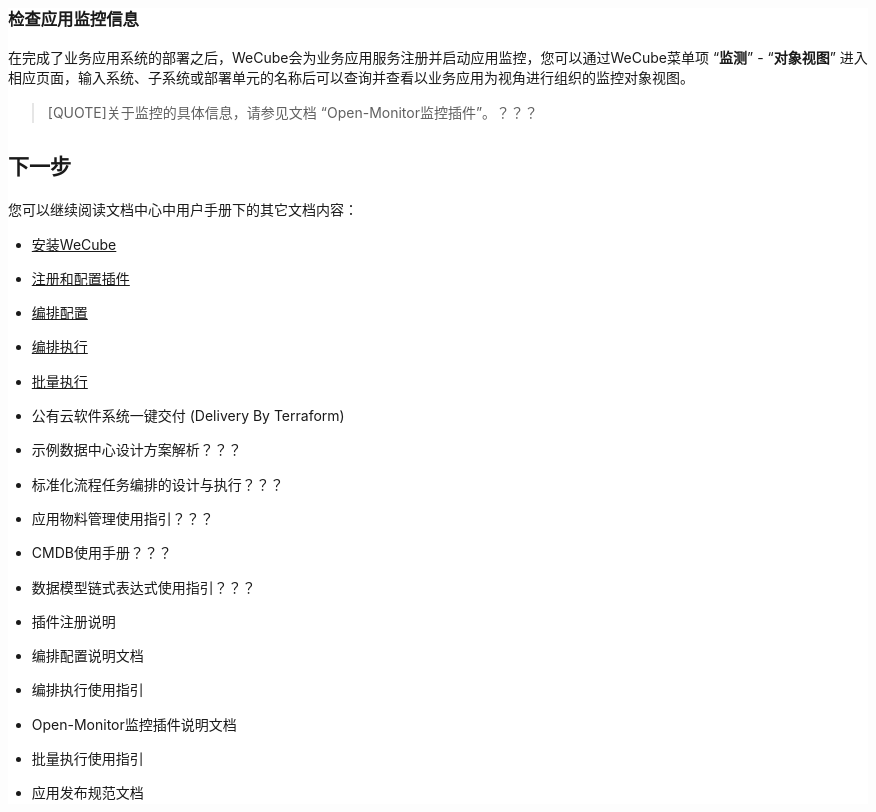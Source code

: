 ### 检查应用监控信息

在完成了业务应用系统的部署之后，WeCube会为业务应用服务注册并启动应用监控，您可以通过WeCube菜单项 “**监测**” - “**对象视图**” 进入相应页面，输入系统、子系统或部署单元的名称后可以查询并查看以业务应用为视角进行组织的监控对象视图。

> [QUOTE]关于监控的具体信息，请参见文档 “Open-Monitor监控插件”。？？？


## 下一步

您可以继续阅读文档中心中用户手册下的其它文档内容：

- [安装WeCube](standalone-mode-on-public-cloud.md)
- [注册和配置插件](plugin.md)
- [编排配置](orchestration-configuration.md)
- [编排执行](orchestration-execution.md)
- [批量执行](batch-execution.md)


- 公有云软件系统一键交付 (Delivery By Terraform) 

- 示例数据中心设计方案解析？？？
- 标准化流程任务编排的设计与执行？？？
- 应用物料管理使用指引？？？

- CMDB使用手册？？？
- 数据模型链式表达式使用指引？？？

- 插件注册说明
- 编排配置说明文档
- 编排执行使用指引
- Open-Monitor监控插件说明文档
- 批量执行使用指引
- 应用发布规范文档
